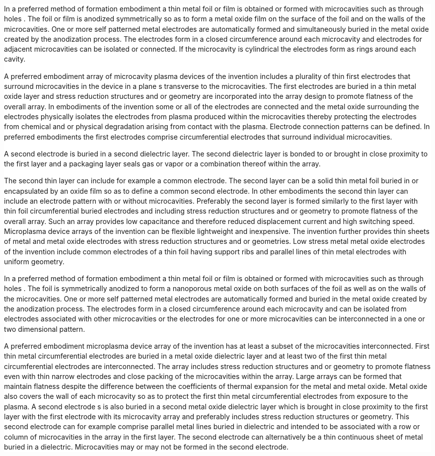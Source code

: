 In a preferred method of formation embodiment a thin metal foil or film is obtained or formed with microcavities such as through holes . The foil or film is anodized symmetrically so as to form a metal oxide film on the surface of the foil and on the walls of the microcavities. One or more self patterned metal electrodes are automatically formed and simultaneously buried in the metal oxide created by the anodization process. The electrodes form in a closed circumference around each microcavity and electrodes for adjacent microcavities can be isolated or connected. If the microcavity is cylindrical the electrodes form as rings around each cavity.

A preferred embodiment array of microcavity plasma devices of the invention includes a plurality of thin first electrodes that surround microcavities in the device in a plane s transverse to the microcavities. The first electrodes are buried in a thin metal oxide layer and stress reduction structures and or geometry are incorporated into the array design to promote flatness of the overall array. In embodiments of the invention some or all of the electrodes are connected and the metal oxide surrounding the electrodes physically isolates the electrodes from plasma produced within the microcavities thereby protecting the electrodes from chemical and or physical degradation arising from contact with the plasma. Electrode connection patterns can be defined. In preferred embodiments the first electrodes comprise circumferential electrodes that surround individual microcavities.

A second electrode is buried in a second dielectric layer. The second dielectric layer is bonded to or brought in close proximity to the first layer and a packaging layer seals gas or vapor or a combination thereof within the array.

The second thin layer can include for example a common electrode. The second layer can be a solid thin metal foil buried in or encapsulated by an oxide film so as to define a common second electrode. In other embodiments the second thin layer can include an electrode pattern with or without microcavities. Preferably the second layer is formed similarly to the first layer with thin foil circumferential buried electrodes and including stress reduction structures and or geometry to promote flatness of the overall array. Such an array provides low capacitance and therefore reduced displacement current and high switching speed. Microplasma device arrays of the invention can be flexible lightweight and inexpensive. The invention further provides thin sheets of metal and metal oxide electrodes with stress reduction structures and or geometries. Low stress metal metal oxide electrodes of the invention include common electrodes of a thin foil having support ribs and parallel lines of thin metal electrodes with uniform geometry.

In a preferred method of formation embodiment a thin metal foil or film is obtained or formed with microcavities such as through holes . The foil is symmetrically anodized to form a nanoporous metal oxide on both surfaces of the foil as well as on the walls of the microcavities. One or more self patterned metal electrodes are automatically formed and buried in the metal oxide created by the anodization process. The electrodes form in a closed circumference around each microcavity and can be isolated from electrodes associated with other microcavities or the electrodes for one or more microcavities can be interconnected in a one or two dimensional pattern.

A preferred embodiment microplasma device array of the invention has at least a subset of the microcavities interconnected. First thin metal circumferential electrodes are buried in a metal oxide dielectric layer and at least two of the first thin metal circumferential electrodes are interconnected. The array includes stress reduction structures and or geometry to promote flatness even with thin narrow electrodes and close packing of the microcavities within the array. Large arrays can be formed that maintain flatness despite the difference between the coefficients of thermal expansion for the metal and metal oxide. Metal oxide also covers the wall of each microcavity so as to protect the first thin metal circumferential electrodes from exposure to the plasma. A second electrode s is also buried in a second metal oxide dielectric layer which is brought in close proximity to the first layer with the first electrode with its microcavity array and preferably includes stress reduction structures or geometry. This second electrode can for example comprise parallel metal lines buried in dielectric and intended to be associated with a row or column of microcavities in the array in the first layer. The second electrode can alternatively be a thin continuous sheet of metal buried in a dielectric. Microcavities may or may not be formed in the second electrode.
